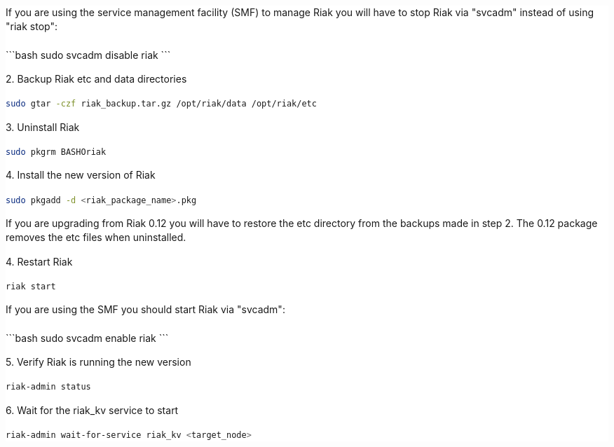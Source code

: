 

<div class="note">If you are using the service management facility (SMF) to
manage Riak you will have to stop Riak via "svcadm" instead of using "riak
stop":
<br /><br />
```bash
sudo svcadm disable riak
```
</div>


2\. Backup Riak etc and data directories

```bash
sudo gtar -czf riak_backup.tar.gz /opt/riak/data /opt/riak/etc
```


3\. Uninstall Riak

```bash
sudo pkgrm BASHOriak
```


4\. Install the new version of Riak

```bash
sudo pkgadd -d <riak_package_name>.pkg
```



<div class="note">If you are upgrading from Riak 0.12 you will have to restore
the etc directory from the backups made in step 2. The 0.12 package removes the
etc files when uninstalled.</div>


4\. Restart Riak

```bash
riak start
```



<div class="note">If you are using the SMF you should start Riak via "svcadm":
<br /><br />
```bash
sudo svcadm enable riak
```
</div>


5\. Verify Riak is running the new version

```bash
riak-admin status
```


6\. Wait for the riak_kv service to start

```bash
riak-admin wait-for-service riak_kv <target_node>
```
